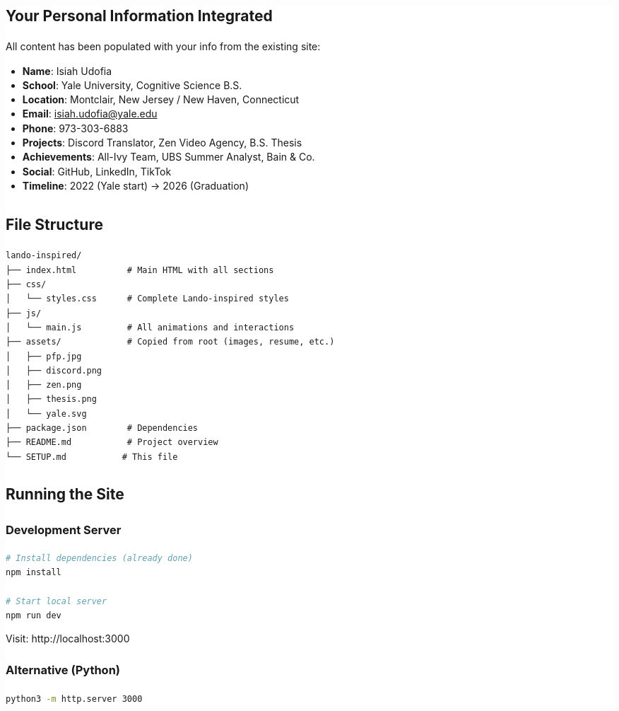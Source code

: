 ## Your Personal Information Integrated

All content has been populated with your info from the existing site:

- **Name**: Isiah Udofia
- **School**: Yale University, Cognitive Science B.S.
- **Location**: Montclair, New Jersey / New Haven, Connecticut
- **Email**: isiah.udofia@yale.edu
- **Phone**: 973-303-6883
- **Projects**: Discord Translator, Zen Video Agency, B.S. Thesis
- **Achievements**: All-Ivy Team, UBS Summer Analyst, Bain & Co.
- **Social**: GitHub, LinkedIn, TikTok
- **Timeline**: 2022 (Yale start) → 2026 (Graduation)

## File Structure

```
lando-inspired/
├── index.html          # Main HTML with all sections
├── css/
│   └── styles.css      # Complete Lando-inspired styles
├── js/
│   └── main.js         # All animations and interactions
├── assets/             # Copied from root (images, resume, etc.)
│   ├── pfp.jpg
│   ├── discord.png
│   ├── zen.png
│   ├── thesis.png
│   └── yale.svg
├── package.json        # Dependencies
├── README.md           # Project overview
└── SETUP.md           # This file
```

## Running the Site

### Development Server

```bash
# Install dependencies (already done)
npm install

# Start local server
npm run dev
```

Visit: http://localhost:3000

### Alternative (Python)

```bash
python3 -m http.server 3000
```
